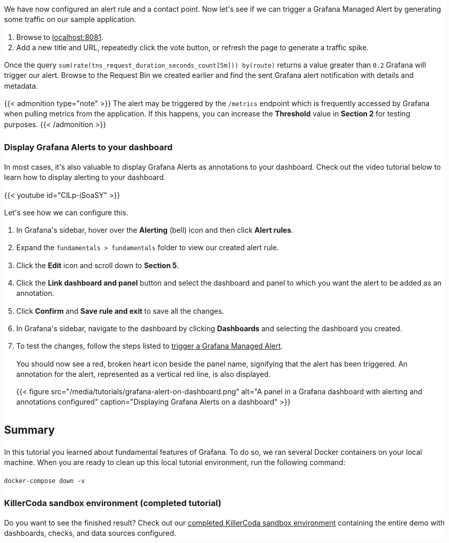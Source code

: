 We have now configured an alert rule and a contact point. Now let's see if we can trigger a Grafana Managed Alert by generating some traffic on our sample application.

1. Browse to [localhost:8081](http://localhost:8081).
1. Add a new title and URL, repeatedly click the vote button, or refresh the page to generate a traffic spike.

Once the query `sum(rate(tns_request_duration_seconds_count[5m])) by(route)` returns a value greater than `0.2` Grafana will trigger our alert. Browse to the Request Bin we created earlier and find the sent Grafana alert notification with details and metadata.

{{< admonition type="note" >}}
The alert may be triggered by the `/metrics` endpoint which is frequently accessed by Grafana when pulling metrics from the application. If this happens, you can increase the **Threshold** value in **Section 2** for testing purposes.
{{< /admonition >}}

### Display Grafana Alerts to your dashboard

In most cases, it's also valuable to display Grafana Alerts as annotations to your dashboard. Check out the video tutorial below to learn how to display alerting to your dashboard.

{{< youtube id="ClLp-iSoaSY" >}}

Let's see how we can configure this.

1. In Grafana's sidebar, hover over the **Alerting** (bell) icon and then click **Alert rules**.
1. Expand the `fundamentals > fundamentals` folder to view our created alert rule.
1. Click the **Edit** icon and scroll down to **Section 5**.
1. Click the **Link dashboard and panel** button and select the dashboard and panel to which you want the alert to be added as an annotation.
1. Click **Confirm** and **Save rule and exit** to save all the changes.
1. In Grafana's sidebar, navigate to the dashboard by clicking **Dashboards** and selecting the dashboard you created.
1. To test the changes, follow the steps listed to [trigger a Grafana Managed Alert](#trigger-a-grafana-managed-alert).

   You should now see a red, broken heart icon beside the panel name, signifying that the alert has been triggered. An annotation for the alert, represented as a vertical red line, is also displayed.

   {{< figure src="/media/tutorials/grafana-alert-on-dashboard.png" alt="A panel in a Grafana dashboard with alerting and annotations configured" caption="Displaying Grafana Alerts on a dashboard" >}}

## Summary

In this tutorial you learned about fundamental features of Grafana. To do so, we ran several Docker containers on your local machine. When you are ready to clean up this local tutorial environment, run the following command:

```
docker-compose down -v
```

### KillerCoda sandbox environment (completed tutorial)

Do you want to see the finished result? Check out our [completed KillerCoda sandbox environment](https://killercoda.com/grafana-labs/course/full-stack/tutorial-enviroment-completed) containing the entire demo with dashboards, checks, and data sources configured.
